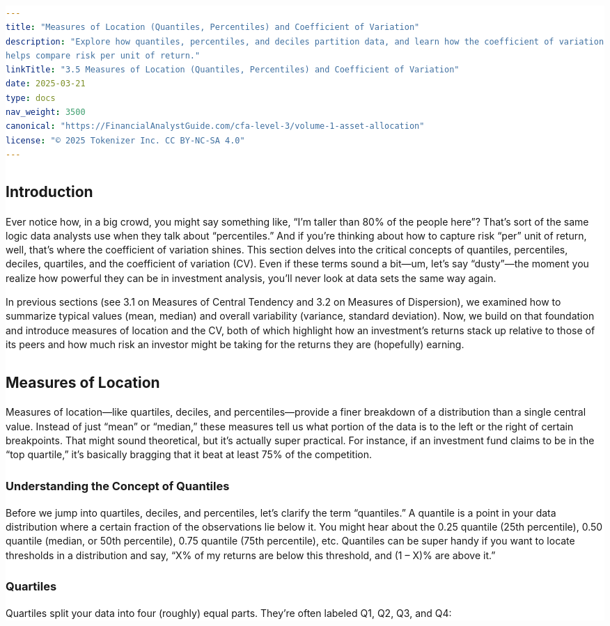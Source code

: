 ```yaml
---
title: "Measures of Location (Quantiles, Percentiles) and Coefficient of Variation"
description: "Explore how quantiles, percentiles, and deciles partition data, and learn how the coefficient of variation helps compare risk per unit of return."
linkTitle: "3.5 Measures of Location (Quantiles, Percentiles) and Coefficient of Variation"
date: 2025-03-21
type: docs
nav_weight: 3500
canonical: "https://FinancialAnalystGuide.com/cfa-level-3/volume-1-asset-allocation"
license: "© 2025 Tokenizer Inc. CC BY-NC-SA 4.0"
---
```


## Introduction

Ever notice how, in a big crowd, you might say something like, “I’m taller than 80% of the people here”? That’s sort of the same logic data analysts use when they talk about “percentiles.” And if you’re thinking about how to capture risk “per” unit of return, well, that’s where the coefficient of variation shines. This section delves into the critical concepts of quantiles, percentiles, deciles, quartiles, and the coefficient of variation (CV). Even if these terms sound a bit—um, let’s say “dusty”—the moment you realize how powerful they can be in investment analysis, you’ll never look at data sets the same way again.

In previous sections (see 3.1 on Measures of Central Tendency and 3.2 on Measures of Dispersion), we examined how to summarize typical values (mean, median) and overall variability (variance, standard deviation). Now, we build on that foundation and introduce measures of location and the CV, both of which highlight how an investment’s returns stack up relative to those of its peers and how much risk an investor might be taking for the returns they are (hopefully) earning.

## Measures of Location

Measures of location—like quartiles, deciles, and percentiles—provide a finer breakdown of a distribution than a single central value. Instead of just “mean” or “median,” these measures tell us what portion of the data is to the left or the right of certain breakpoints. That might sound theoretical, but it’s actually super practical. For instance, if an investment fund claims to be in the “top quartile,” it’s basically bragging that it beat at least 75% of the competition.

### Understanding the Concept of Quantiles

Before we jump into quartiles, deciles, and percentiles, let’s clarify the term “quantiles.” A quantile is a point in your data distribution where a certain fraction of the observations lie below it. You might hear about the 0.25 quantile (25th percentile), 0.50 quantile (median, or 50th percentile), 0.75 quantile (75th percentile), etc. Quantiles can be super handy if you want to locate thresholds in a distribution and say, “X% of my returns are below this threshold, and (1 – X)% are above it.”

### Quartiles

Quartiles split your data into four (roughly) equal parts. They’re often labeled Q1, Q2, Q3, and Q4:
